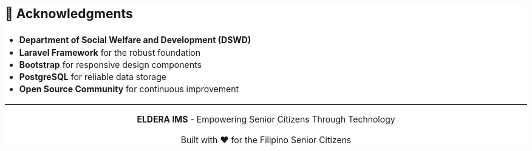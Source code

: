 
## 🙏 Acknowledgments

- **Department of Social Welfare and Development (DSWD)**
- **Laravel Framework** for the robust foundation
- **Bootstrap** for responsive design components
- **PostgreSQL** for reliable data storage
- **Open Source Community** for continuous improvement

---

<div align="center">
  <p><strong>ELDERA IMS</strong> - Empowering Senior Citizens Through Technology</p>
  <p>Built with ❤️ for the Filipino Senior Citizens</p>
</div>
